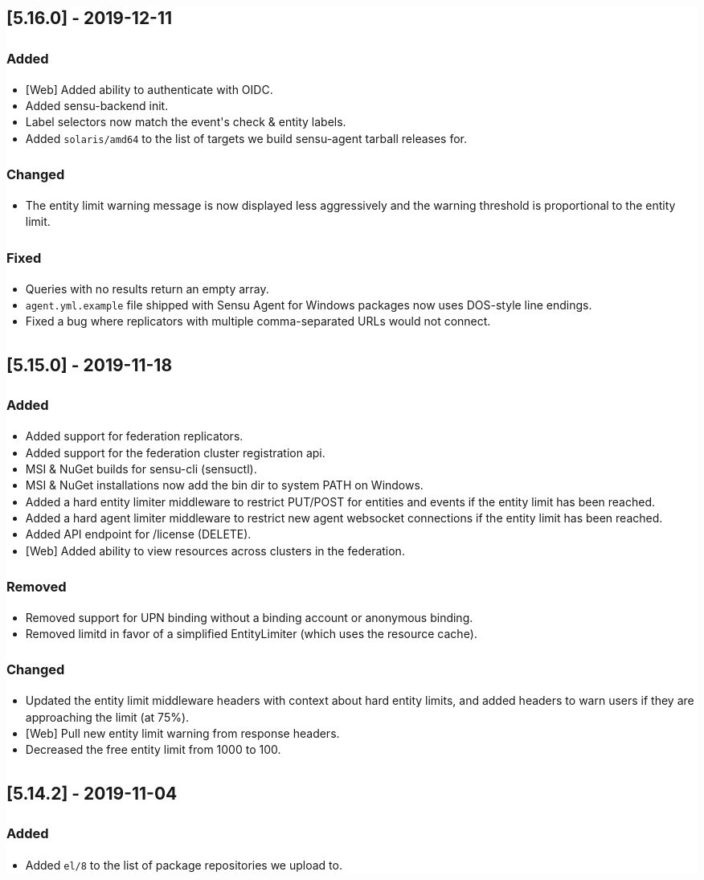 ## [5.16.0] - 2019-12-11

### Added
- [Web] Added ability to authenticate with OIDC.
- Added sensu-backend init.
- Label selectors now match the event's check & entity labels.
- Added `solaris/amd64` to the list of targets we build sensu-agent tarball
releases for.

### Changed
- The entity limit warning message is now displayed less aggressively and the
  warning threshold is proportional to the entity limit.

### Fixed
- Queries with no results return an empty array.
- `agent.yml.example` file shipped with Sensu Agent for Windows packages now
uses DOS-style line endings.
- Fixed a bug where replicators with multiple comma-separated URLs would not connect.

## [5.15.0] - 2019-11-18

### Added
- Added support for federation replicators.
- Added support for the federation cluster registration api.
- MSI & NuGet builds for sensu-cli (sensuctl).
- MSI & NuGet installations now add the bin dir to system PATH on Windows.
- Added a hard entity limiter middleware to restrict PUT/POST for entities
and events if the entity limit has been reached.
- Added a hard agent limiter middleware to restrict new agent websocket
connections if the entity limit has been reached.
- Added API endpoint for /license (DELETE).
- [Web] Added ability to view resources across clusters in the federation.

### Removed
- Removed support for UPN binding without a binding account or anonymous
binding.
- Removed limitd in favor of a simplified EntityLimiter (which uses the
resource cache).

### Changed
- Updated the entity limit middleware headers with context about hard entity limits,
and added headers to warn users if they are approaching the limit (at 75%).
- [Web] Pull new entity limit warning from response headers.
- Decreased the free entity limit from 1000 to 100.

## [5.14.2] - 2019-11-04

### Added
- Added `el/8` to the list of package repositories we upload to.
